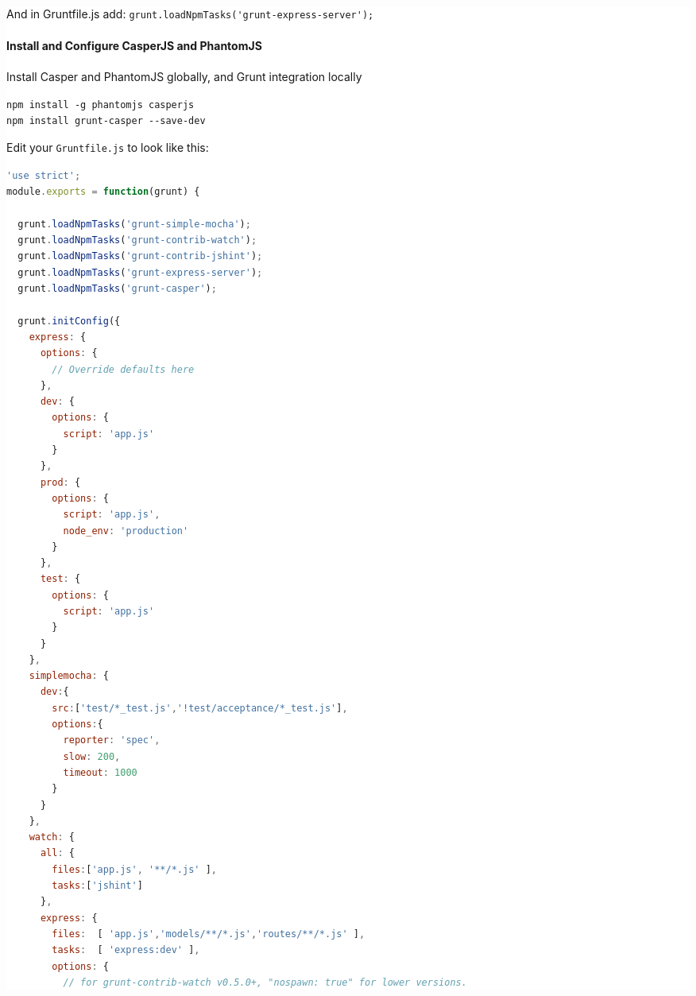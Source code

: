 And in Gruntfile.js add:
`grunt.loadNpmTasks('grunt-express-server');`

#### Install and Configure CasperJS and PhantomJS

Install Casper and PhantomJS globally, and Grunt integration locally

```
npm install -g phantomjs casperjs
npm install grunt-casper --save-dev
```

Edit your `Gruntfile.js` to look like this:

```javascript
'use strict';
module.exports = function(grunt) {

  grunt.loadNpmTasks('grunt-simple-mocha');
  grunt.loadNpmTasks('grunt-contrib-watch');
  grunt.loadNpmTasks('grunt-contrib-jshint');
  grunt.loadNpmTasks('grunt-express-server');
  grunt.loadNpmTasks('grunt-casper');

  grunt.initConfig({
    express: {
      options: {
        // Override defaults here
      },
      dev: {
        options: {
          script: 'app.js'
        }
      },
      prod: {
        options: {
          script: 'app.js',
          node_env: 'production'
        }
      },
      test: {
        options: {
          script: 'app.js'
        }
      }
    },
    simplemocha: {
      dev:{
        src:['test/*_test.js','!test/acceptance/*_test.js'],
        options:{
          reporter: 'spec',
          slow: 200,
          timeout: 1000
        }
      }
    },
    watch: {
      all: {
        files:['app.js', '**/*.js' ],
        tasks:['jshint']
      },
      express: {
        files:  [ 'app.js','models/**/*.js','routes/**/*.js' ],
        tasks:  [ 'express:dev' ],
        options: {
          // for grunt-contrib-watch v0.5.0+, "nospawn: true" for lower versions.
```